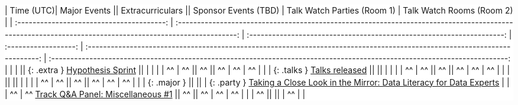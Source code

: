|                                 Time (UTC)|                                                                                                                                        Major Events    ||                                               Extracurriculars       || Sponsor Events (TBD) |                                                                                                Talk Watch Parties (Room 1) |                                                                                                  Talk Watch Rooms (Room 2) |
| :---------------------------------------: | :-----------------------------------------------------------------------------------------------------------------------------------------------------: | :-------------------------------------------------------------------: | :------------------: | :------------------------------------------------------------------------------------------------------------------------: | :------------------------------------------------------------------------------------------------------------------------: |
| <span day="14" time="00:00-03:00"></span> |                                                                                                                                                        || {: .extra }                        [Hypothesis Sprint](../talks/132) ||                      |                                                                                                                            |                                                                                                                            |
|                                        ^^ |                                                                                                                                                     ^^ ||                                                                   ^^ ||                   ^^ |                                                                                                                         ^^ |                                                                                                                         ^^ |
|       <span day="14" time="03:30"></span> | {: .talks }                                                                                           [Talks released](./talk_release_schedule#nov-14) ||                                                                      ||                      |                                                                                                                            |                                                                                                                            |
|                                        ^^ |                                                                                                                                                     ^^ ||                                                                   ^^ ||                   ^^ |                                                                                                                         ^^ |                                                                                                                         ^^ |
| <span day="14" time="04:00-07:30"></span> |                                                                                                                                                        ||                                                                      ||                      |                                                                                                                            |                                                                                                                            |
|                                        ^^ |                                                                                                                                                     ^^ ||                                                                   ^^ ||                   ^^ |                                                                                                                         ^^ |                                                                                                                         ^^ |
|       <span day="14" time="08:00"></span> | {: .major }                                                                                                                                            ||                                                                      ||                      |                              {: .party } [Taking a Close Look in the Mirror: Data Literacy for Data Experts](../talks/244) |                                                                                                                            |
|                                        ^^ |                                                                                             ^^ [Track Q&A Panel: Miscellaneous #1](./qa_panels#misc-1) ||                                                                   ^^ ||                   ^^ |                                                                                                                         ^^ |                                                                                                                         ^^ |
|       <span day="14" time="08:30"></span> |                                                                                                                                                     ^^ ||                                                                      ||                      |                                                                                                                         ^^ |                                                                                                                            |